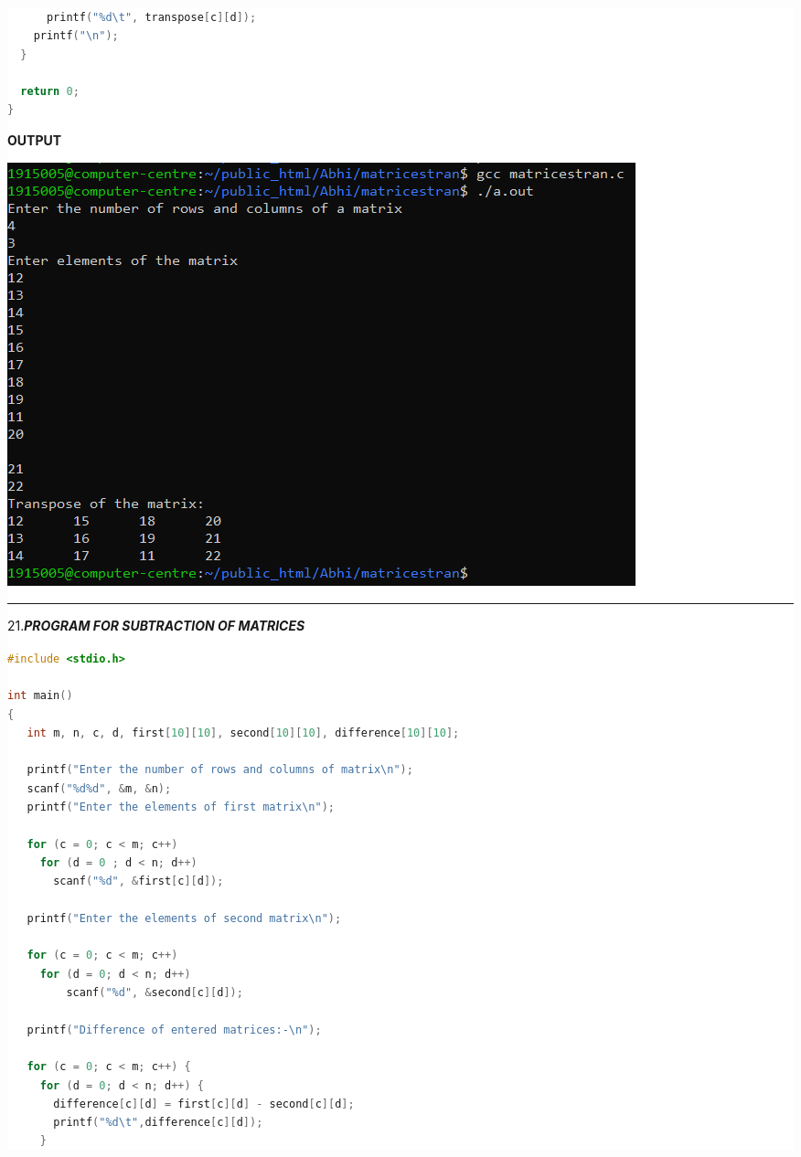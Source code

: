 ```c
      printf("%d\t", transpose[c][d]);
    printf("\n");
  }

  return 0;
}
```
**OUTPUT**

![LCO](https://raw.githubusercontent.com/Abhishekti14/messi/master/9.png)
___
21.**_PROGRAM FOR SUBTRACTION OF MATRICES_**
```c
#include <stdio.h>
 
int main()
{
   int m, n, c, d, first[10][10], second[10][10], difference[10][10];
 
   printf("Enter the number of rows and columns of matrix\n");
   scanf("%d%d", &m, &n);
   printf("Enter the elements of first matrix\n");
 
   for (c = 0; c < m; c++)
     for (d = 0 ; d < n; d++)
       scanf("%d", &first[c][d]);
 
   printf("Enter the elements of second matrix\n");
 
   for (c = 0; c < m; c++)
     for (d = 0; d < n; d++)
         scanf("%d", &second[c][d]);
 
   printf("Difference of entered matrices:-\n");
 
   for (c = 0; c < m; c++) {
     for (d = 0; d < n; d++) {
       difference[c][d] = first[c][d] - second[c][d];
       printf("%d\t",difference[c][d]);
     }
```